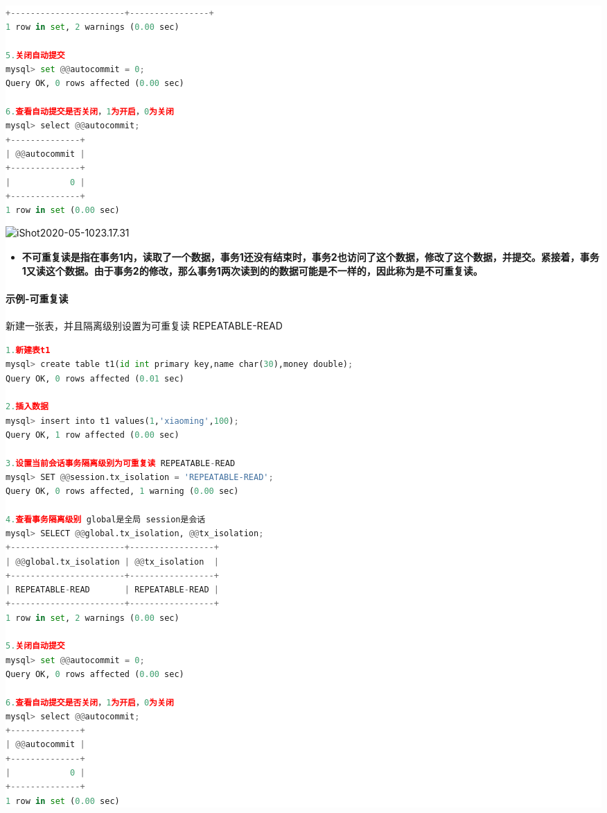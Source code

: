 ```python
+-----------------------+----------------+
1 row in set, 2 warnings (0.00 sec)

5.关闭自动提交
mysql> set @@autocommit = 0;
Query OK, 0 rows affected (0.00 sec)

6.查看自动提交是否关闭，1为开启，0为关闭
mysql> select @@autocommit;
+--------------+
| @@autocommit |
+--------------+
|            0 |
+--------------+
1 row in set (0.00 sec)
```



![iShot2020-05-1023.17.31](https://raw.githubusercontent.com/pptfz/picgo-images/master/img/iShot2020-05-1023.17.31.png)



- **不可重复读是指在事务1内，读取了一个数据，事务1还没有结束时，事务2也访问了这个数据，修改了这个数据，并提交。紧接着，事务1又读这个数据。由于事务2的修改，那么事务1两次读到的的数据可能是不一样的，因此称为是不可重复读。**



#### 示例-可重复读

新建一张表，并且隔离级别设置为可重复读 REPEATABLE-READ

```python
1.新建表t1
mysql> create table t1(id int primary key,name char(30),money double);
Query OK, 0 rows affected (0.01 sec)

2.插入数据
mysql> insert into t1 values(1,'xiaoming',100);
Query OK, 1 row affected (0.00 sec)

3.设置当前会话事务隔离级别为可重复读 REPEATABLE-READ
mysql> SET @@session.tx_isolation = 'REPEATABLE-READ';
Query OK, 0 rows affected, 1 warning (0.00 sec)

4.查看事务隔离级别 global是全局 session是会话
mysql> SELECT @@global.tx_isolation, @@tx_isolation;
+-----------------------+-----------------+
| @@global.tx_isolation | @@tx_isolation  |
+-----------------------+-----------------+
| REPEATABLE-READ       | REPEATABLE-READ |
+-----------------------+-----------------+
1 row in set, 2 warnings (0.00 sec)

5.关闭自动提交
mysql> set @@autocommit = 0;
Query OK, 0 rows affected (0.00 sec)

6.查看自动提交是否关闭，1为开启，0为关闭
mysql> select @@autocommit;
+--------------+
| @@autocommit |
+--------------+
|            0 |
+--------------+
1 row in set (0.00 sec)
```
